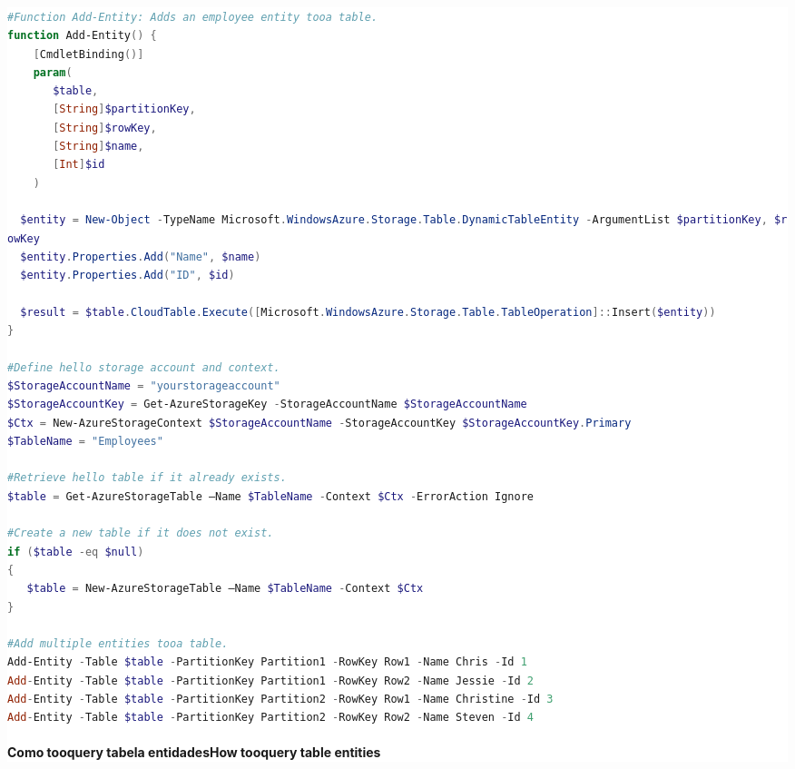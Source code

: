 ```powershell
#Function Add-Entity: Adds an employee entity tooa table.
function Add-Entity() {
    [CmdletBinding()]
    param(
       $table,
       [String]$partitionKey,
       [String]$rowKey,
       [String]$name,
       [Int]$id
    )

  $entity = New-Object -TypeName Microsoft.WindowsAzure.Storage.Table.DynamicTableEntity -ArgumentList $partitionKey, $rowKey
  $entity.Properties.Add("Name", $name)
  $entity.Properties.Add("ID", $id)

  $result = $table.CloudTable.Execute([Microsoft.WindowsAzure.Storage.Table.TableOperation]::Insert($entity))
}

#Define hello storage account and context.
$StorageAccountName = "yourstorageaccount"
$StorageAccountKey = Get-AzureStorageKey -StorageAccountName $StorageAccountName
$Ctx = New-AzureStorageContext $StorageAccountName -StorageAccountKey $StorageAccountKey.Primary
$TableName = "Employees"

#Retrieve hello table if it already exists.
$table = Get-AzureStorageTable –Name $TableName -Context $Ctx -ErrorAction Ignore

#Create a new table if it does not exist.
if ($table -eq $null)
{
   $table = New-AzureStorageTable –Name $TableName -Context $Ctx
}

#Add multiple entities tooa table.
Add-Entity -Table $table -PartitionKey Partition1 -RowKey Row1 -Name Chris -Id 1
Add-Entity -Table $table -PartitionKey Partition1 -RowKey Row2 -Name Jessie -Id 2
Add-Entity -Table $table -PartitionKey Partition2 -RowKey Row1 -Name Christine -Id 3
Add-Entity -Table $table -PartitionKey Partition2 -RowKey Row2 -Name Steven -Id 4
```

#### <a name="how-tooquery-table-entities"></a><span data-ttu-id="c4aea-340">Como tooquery tabela entidades</span><span class="sxs-lookup"><span data-stu-id="c4aea-340">How tooquery table entities</span></span>
